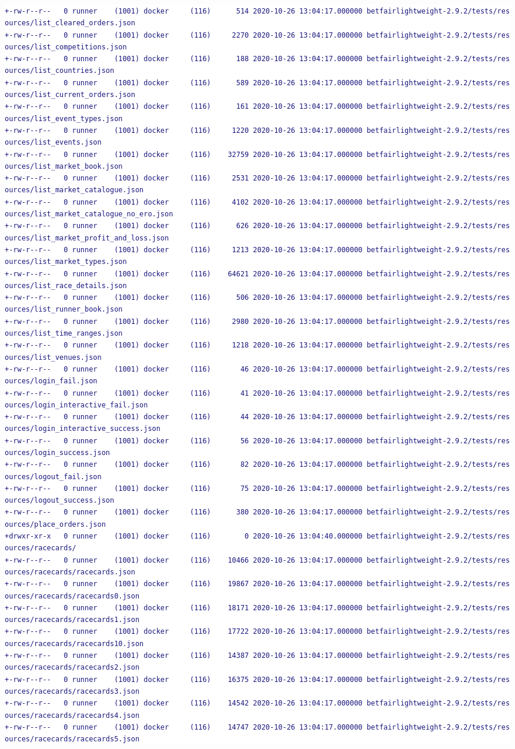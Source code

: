 ```diff
+-rw-r--r--   0 runner    (1001) docker     (116)      514 2020-10-26 13:04:17.000000 betfairlightweight-2.9.2/tests/resources/list_cleared_orders.json
+-rw-r--r--   0 runner    (1001) docker     (116)     2270 2020-10-26 13:04:17.000000 betfairlightweight-2.9.2/tests/resources/list_competitions.json
+-rw-r--r--   0 runner    (1001) docker     (116)      188 2020-10-26 13:04:17.000000 betfairlightweight-2.9.2/tests/resources/list_countries.json
+-rw-r--r--   0 runner    (1001) docker     (116)      589 2020-10-26 13:04:17.000000 betfairlightweight-2.9.2/tests/resources/list_current_orders.json
+-rw-r--r--   0 runner    (1001) docker     (116)      161 2020-10-26 13:04:17.000000 betfairlightweight-2.9.2/tests/resources/list_event_types.json
+-rw-r--r--   0 runner    (1001) docker     (116)     1220 2020-10-26 13:04:17.000000 betfairlightweight-2.9.2/tests/resources/list_events.json
+-rw-r--r--   0 runner    (1001) docker     (116)    32759 2020-10-26 13:04:17.000000 betfairlightweight-2.9.2/tests/resources/list_market_book.json
+-rw-r--r--   0 runner    (1001) docker     (116)     2531 2020-10-26 13:04:17.000000 betfairlightweight-2.9.2/tests/resources/list_market_catalogue.json
+-rw-r--r--   0 runner    (1001) docker     (116)     4102 2020-10-26 13:04:17.000000 betfairlightweight-2.9.2/tests/resources/list_market_catalogue_no_ero.json
+-rw-r--r--   0 runner    (1001) docker     (116)      626 2020-10-26 13:04:17.000000 betfairlightweight-2.9.2/tests/resources/list_market_profit_and_loss.json
+-rw-r--r--   0 runner    (1001) docker     (116)     1213 2020-10-26 13:04:17.000000 betfairlightweight-2.9.2/tests/resources/list_market_types.json
+-rw-r--r--   0 runner    (1001) docker     (116)    64621 2020-10-26 13:04:17.000000 betfairlightweight-2.9.2/tests/resources/list_race_details.json
+-rw-r--r--   0 runner    (1001) docker     (116)      506 2020-10-26 13:04:17.000000 betfairlightweight-2.9.2/tests/resources/list_runner_book.json
+-rw-r--r--   0 runner    (1001) docker     (116)     2980 2020-10-26 13:04:17.000000 betfairlightweight-2.9.2/tests/resources/list_time_ranges.json
+-rw-r--r--   0 runner    (1001) docker     (116)     1218 2020-10-26 13:04:17.000000 betfairlightweight-2.9.2/tests/resources/list_venues.json
+-rw-r--r--   0 runner    (1001) docker     (116)       46 2020-10-26 13:04:17.000000 betfairlightweight-2.9.2/tests/resources/login_fail.json
+-rw-r--r--   0 runner    (1001) docker     (116)       41 2020-10-26 13:04:17.000000 betfairlightweight-2.9.2/tests/resources/login_interactive_fail.json
+-rw-r--r--   0 runner    (1001) docker     (116)       44 2020-10-26 13:04:17.000000 betfairlightweight-2.9.2/tests/resources/login_interactive_success.json
+-rw-r--r--   0 runner    (1001) docker     (116)       56 2020-10-26 13:04:17.000000 betfairlightweight-2.9.2/tests/resources/login_success.json
+-rw-r--r--   0 runner    (1001) docker     (116)       82 2020-10-26 13:04:17.000000 betfairlightweight-2.9.2/tests/resources/logout_fail.json
+-rw-r--r--   0 runner    (1001) docker     (116)       75 2020-10-26 13:04:17.000000 betfairlightweight-2.9.2/tests/resources/logout_success.json
+-rw-r--r--   0 runner    (1001) docker     (116)      380 2020-10-26 13:04:17.000000 betfairlightweight-2.9.2/tests/resources/place_orders.json
+drwxr-xr-x   0 runner    (1001) docker     (116)        0 2020-10-26 13:04:40.000000 betfairlightweight-2.9.2/tests/resources/racecards/
+-rw-r--r--   0 runner    (1001) docker     (116)    10466 2020-10-26 13:04:17.000000 betfairlightweight-2.9.2/tests/resources/racecards/racecards.json
+-rw-r--r--   0 runner    (1001) docker     (116)    19867 2020-10-26 13:04:17.000000 betfairlightweight-2.9.2/tests/resources/racecards/racecards0.json
+-rw-r--r--   0 runner    (1001) docker     (116)    18171 2020-10-26 13:04:17.000000 betfairlightweight-2.9.2/tests/resources/racecards/racecards1.json
+-rw-r--r--   0 runner    (1001) docker     (116)    17722 2020-10-26 13:04:17.000000 betfairlightweight-2.9.2/tests/resources/racecards/racecards10.json
+-rw-r--r--   0 runner    (1001) docker     (116)    14387 2020-10-26 13:04:17.000000 betfairlightweight-2.9.2/tests/resources/racecards/racecards2.json
+-rw-r--r--   0 runner    (1001) docker     (116)    16375 2020-10-26 13:04:17.000000 betfairlightweight-2.9.2/tests/resources/racecards/racecards3.json
+-rw-r--r--   0 runner    (1001) docker     (116)    14542 2020-10-26 13:04:17.000000 betfairlightweight-2.9.2/tests/resources/racecards/racecards4.json
+-rw-r--r--   0 runner    (1001) docker     (116)    14747 2020-10-26 13:04:17.000000 betfairlightweight-2.9.2/tests/resources/racecards/racecards5.json
```